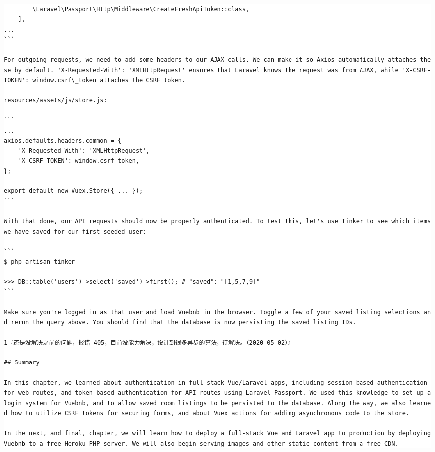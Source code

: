 ````
        \Laravel\Passport\Http\Middleware\CreateFreshApiToken::class, 
    ], 
...
```

For outgoing requests, we need to add some headers to our AJAX calls. We can make it so Axios automatically attaches these by default. 'X-Requested-With': 'XMLHttpRequest' ensures that Laravel knows the request was from AJAX, while 'X-CSRF-TOKEN': window.csrf\_token attaches the CSRF token.

resources/assets/js/store.js:

```
... 
axios.defaults.headers.common = {
    'X-Requested-With': 'XMLHttpRequest', 
    'X-CSRF-TOKEN': window.csrf_token,
};

export default new Vuex.Store({ ... });
```

With that done, our API requests should now be properly authenticated. To test this, let's use Tinker to see which items we have saved for our first seeded user:

```
$ php artisan tinker 

>>> DB::table('users')->select('saved')->first(); # "saved": "[1,5,7,9]"
```

Make sure you're logged in as that user and load Vuebnb in the browser. Toggle a few of your saved listing selections and rerun the query above. You should find that the database is now persisting the saved listing IDs.

1『还是没解决之前的问题，报错 405，目前没能力解决，设计到很多异步的算法，待解决。（2020-05-02）』

## Summary

In this chapter, we learned about authentication in full-stack Vue/Laravel apps, including session-based authentication for web routes, and token-based authentication for API routes using Laravel Passport. We used this knowledge to set up a login system for Vuebnb, and to allow saved room listings to be persisted to the database. Along the way, we also learned how to utilize CSRF tokens for securing forms, and about Vuex actions for adding asynchronous code to the store.

In the next, and final, chapter, we will learn how to deploy a full-stack Vue and Laravel app to production by deploying Vuebnb to a free Heroku PHP server. We will also begin serving images and other static content from a free CDN.